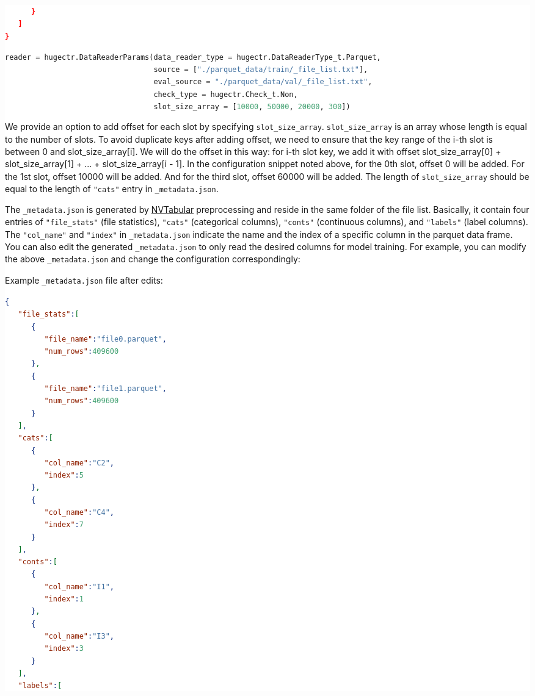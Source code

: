 ```json
      }
   ]
}
```

```python
reader = hugectr.DataReaderParams(data_reader_type = hugectr.DataReaderType_t.Parquet,
                                  source = ["./parquet_data/train/_file_list.txt"],
                                  eval_source = "./parquet_data/val/_file_list.txt",
                                  check_type = hugectr.Check_t.Non,
                                  slot_size_array = [10000, 50000, 20000, 300])
```

We provide an option to add offset for each slot by specifying `slot_size_array`. `slot_size_array` is an array whose length is equal to the number of slots. To avoid duplicate keys after adding offset, we need to ensure that the key range of the i-th slot is between 0 and slot_size_array[i]. We will do the offset in this way: for i-th slot key, we add it with offset slot_size_array[0] + slot_size_array[1] + ... + slot_size_array[i - 1]. In the configuration snippet noted above, for the 0th slot, offset 0 will be added. For the 1st slot, offset 10000 will be added. And for the third slot, offset 60000 will be added. The length of `slot_size_array` should be equal to the length of `"cats"` entry in `_metadata.json`.


The `_metadata.json` is generated by [NVTabular](https://github.com/NVIDIA-Merlin/NVTabular) preprocessing and reside in the same folder of the file list. Basically, it contain four entries of `"file_stats"` (file statistics), `"cats"` (categorical columns), `"conts"` (continuous columns), and `"labels"` (label columns). The `"col_name"` and `"index"` in `_metadata.json` indicate the name and the index of a specific column in the parquet data frame. You can also edit the generated `_metadata.json` to only read the desired columns for model training. For example, you can modify the above `_metadata.json` and change the configuration correspondingly:

Example `_metadata.json` file after edits:

```json
{
   "file_stats":[
      {
         "file_name":"file0.parquet",
         "num_rows":409600
      },
      {
         "file_name":"file1.parquet",
         "num_rows":409600
      }
   ],
   "cats":[
      {
         "col_name":"C2",
         "index":5
      },
      {
         "col_name":"C4",
         "index":7
      }
   ],
   "conts":[
      {
         "col_name":"I1",
         "index":1
      },
      {
         "col_name":"I3",
         "index":3
      }
   ],
   "labels":[
```